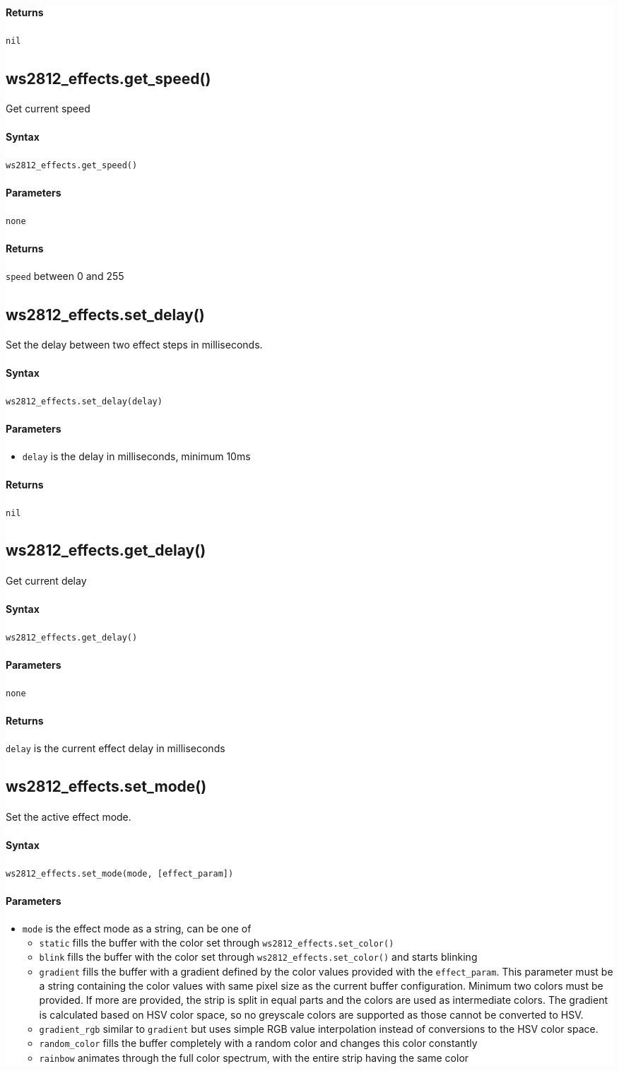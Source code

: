 #### Returns
`nil`


## ws2812_effects.get_speed()
Get current speed

#### Syntax
`ws2812_effects.get_speed()`

#### Parameters
`none`

#### Returns
`speed` between 0 and 255


## ws2812_effects.set_delay()
Set the delay between two effect steps in milliseconds.

#### Syntax
`ws2812_effects.set_delay(delay)`

#### Parameters
- `delay` is the delay in milliseconds, minimum 10ms

#### Returns
`nil`

## ws2812_effects.get_delay()
Get current delay

#### Syntax
`ws2812_effects.get_delay()`

#### Parameters
`none`

#### Returns
`delay` is the current effect delay in milliseconds


## ws2812_effects.set_mode()
Set the active effect mode.

#### Syntax
`ws2812_effects.set_mode(mode, [effect_param])`

#### Parameters
- `mode` is the effect mode as a string, can be one of
  - `static` fills the buffer with the color set through `ws2812_effects.set_color()`
  - `blink` fills the buffer with the color set through `ws2812_effects.set_color()` and starts blinking
  - `gradient` fills the buffer with a gradient defined by the color values provided with the `effect_param`. This parameter must be a string containing the color values with same pixel size as the current buffer configuration. Minimum two colors must be provided. If more are provided, the strip is split in equal parts and the colors are used as intermediate colors. The gradient is calculated based on HSV color space, so no greyscale colors are supported as those cannot be converted to HSV.
  - `gradient_rgb` similar to `gradient` but uses simple RGB value interpolation instead of conversions to the HSV color space.
  - `random_color` fills the buffer completely with a random color and changes this color constantly
  - `rainbow` animates through the full color spectrum, with the entire strip having the same color